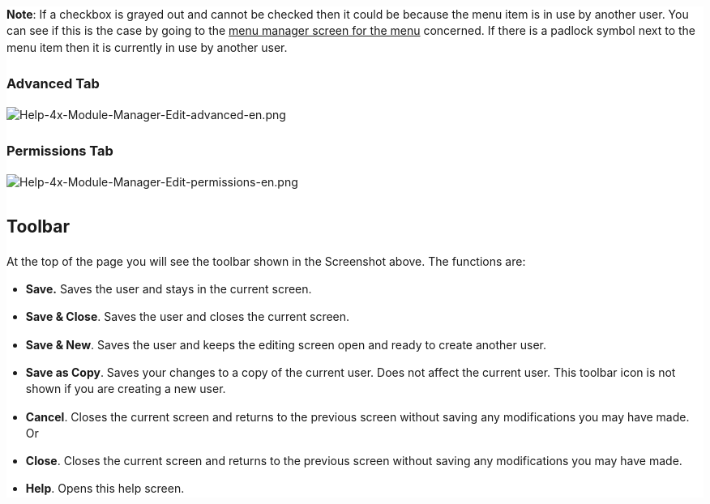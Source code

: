 **Note**: If a checkbox is grayed out and cannot be checked then it
could be because the menu item is in use by another user. You can see if
this is the case by going to the [menu manager screen for the
menu](https://docs.joomla.org/Help4.x:Menus:_Items/en 'Help4.x:Menus: Items/en')
concerned. If there is a padlock symbol next to the menu item then it is
currently in use by another user.

### Advanced Tab

<img
src="https://docs.joomla.org/images/4/4b/Help-4x-Module-Manager-Edit-advanced-en.png"
decoding="async" data-file-width="600" data-file-height="289"
width="600" height="289"
alt="Help-4x-Module-Manager-Edit-advanced-en.png" />

### Permissions Tab

<img
src="https://docs.joomla.org/images/4/40/Help-4x-Module-Manager-Edit-permissions-en.png"
decoding="async" data-file-width="600" data-file-height="413"
width="600" height="413"
alt="Help-4x-Module-Manager-Edit-permissions-en.png" />

## Toolbar

At the top of the page you will see the toolbar shown in the Screenshot
above. The functions are:

-   **Save.** Saves the user and stays in the current screen.



-   **Save & Close**. Saves the user and closes the current screen.



-   **Save & New**. Saves the user and keeps the editing screen open and
    ready to create another user.



-   **Save as Copy**. Saves your changes to a copy of the current user.
    Does not affect the current user. This toolbar icon is not shown if
    you are creating a new user.



-   **Cancel**. Closes the current screen and returns to the previous
    screen without saving any modifications you may have made. Or



-   **Close**. Closes the current screen and returns to the previous
    screen without saving any modifications you may have made.



-   **Help**. Opens this help screen.
